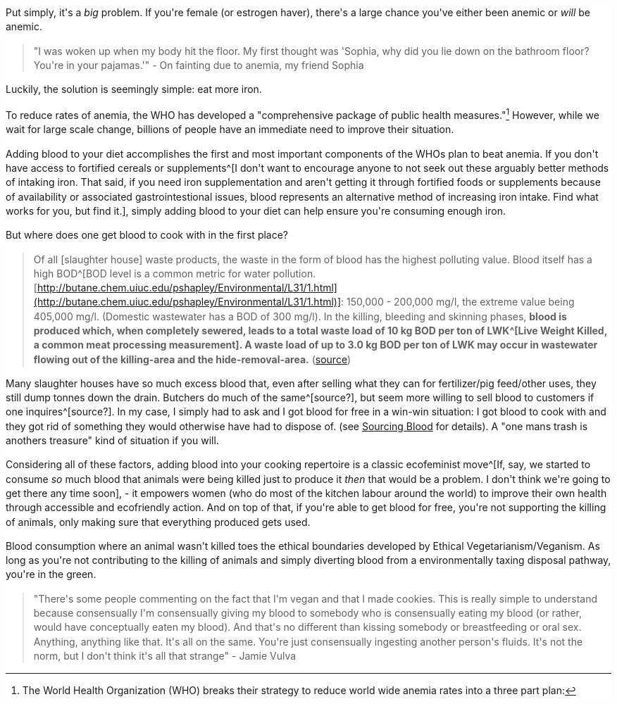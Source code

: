 Put simply, it's a *big* problem. If you're female (or estrogen haver), there's a large chance you've either been anemic or *will* be anemic.

> "I was woken up when my body hit the floor. My first thought was 'Sophia, why did you lie down on the bathroom floor? You're in your pajamas.'" - On fainting due to anemia, my friend Sophia

Luckily, the solution is seemingly simple: eat more iron.

To reduce rates of anemia, the WHO has developed a  "comprehensive package of public health measures."[^who-iron-plan] However, while we wait for large scale change, billions of people have an immediate need to improve their situation.

Adding blood to your diet accomplishes the first and most important components of the WHOs plan to beat anemia. If you don't have access to fortified cereals or supplements^[I don't want to encourage anyone to not seek out these arguably better methods of intaking iron. That said, if you need iron supplementation and aren't getting it through fortified foods or supplements because of availability or associated gastrointestional issues, blood represents an alternative method of increasing iron intake. Find what works for you, but find it.], simply adding blood to your diet can help ensure you're consuming enough iron. 

But where does one get blood to cook with in the first place?

> Of all [slaughter house] waste products, the waste in the form of blood has the highest polluting value. Blood itself has a high BOD^[BOD level is a common metric for water pollution.[http://butane.chem.uiuc.edu/pshapley/Environmental/L31/1.html](http://butane.chem.uiuc.edu/pshapley/Environmental/L31/1.html)]: 150,000 - 200,000 mg/l, the extreme value being 405,000 mg/l. (Domestic wastewater has a BOD of 300 mg/l). In the killing, bleeding and skinning phases, **blood is produced which, when completely sewered, leads to a total waste load of 10 kg BOD per ton of LWK^[Live Weight Killed, a common meat processing measurement]. A waste load of up to 3.0 kg BOD per ton of LWK may occur in wastewater flowing out of the killing-area and the hide-removal-area.** ([source](www.fao.org/3/x6114e/x6114e04.htm#b12-2.3.2.1.%20Wastewater%20by%20red%20meat%20slaughtering))

Many slaughter houses have so much excess blood that, even after selling what they can for fertilizer/pig feed/other uses, they still dump tonnes down the drain. Butchers do much of the same^[source?], but seem more willing to sell blood to customers if one inquires^[source?]. In my case, I simply had to ask and I got blood for free in a win-win situation: I got blood to cook with and they got rid of something they would otherwise have had to dispose of. (see [Sourcing Blood](#sourcing-blood) for details). A "one mans trash is anothers treasure" kind of situation if you will.

Considering all of these factors, adding blood into your cooking repertoire is a classic ecofeminist move^[If, say, we started to consume *so* much blood that animals were being killed just to produce it *then* that would be a problem. I don't think we're going to get there any time soon], - it empowers women (who do most of the kitchen labour around the world) to improve their own health through accessible and ecofriendly action. And on top of that, if you're able to get blood for free, you're not supporting the killing of animals, only making sure that everything produced gets used.

Blood consumption where an animal wasn't killed toes the ethical boundaries developed by Ethical Vegetarianism/Veganism. As long as you're not contributing to the killing of animals and simply diverting blood from a environmentally taxing disposal pathway, you're in the green.

>"There's some people commenting on the fact that I'm vegan and that I made cookies. This is really simple to understand because consensually I'm consensually giving my blood to somebody who is consensually eating my blood (or rather, would have conceptually eaten my blood). And that's no different than kissing somebody or breastfeeding or oral sex. Anything, anything like that. It's all on the same. You're just consensually ingesting another person's fluids. It's not the norm, but I don't think it's all that strange" - Jamie Vulva


[^nordic-food-lab]: [Blood and egg](http://nordicfoodlab.org/blog/2013/9/blood-and-egg?rq=blood%20pancake) by the [Nordic Food Lab](http://nordicfoodlab.org/whoweare)
[^DV]: Daily Value as defined by the FDA. Not the best metric as needs vary person-to-person, see [How much do you need?](#how-much-do-you-need) for more details.
[^who-iron]: https://www.who.int/nutrition/topics/ida/en/
[^who-iron-plan]: The World Health Organization (WHO) breaks their strategy to reduce world wide anemia rates into a three part plan[^who-iron]: 